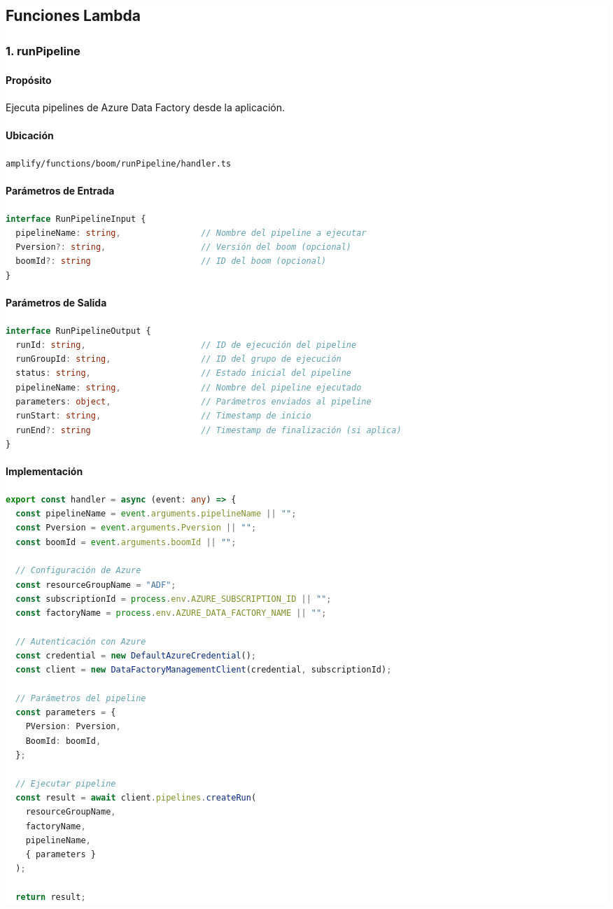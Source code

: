 ## Funciones Lambda

### 1. runPipeline

#### Propósito
Ejecuta pipelines de Azure Data Factory desde la aplicación.

#### Ubicación
`amplify/functions/boom/runPipeline/handler.ts`

#### Parámetros de Entrada
```typescript
interface RunPipelineInput {
  pipelineName: string,                // Nombre del pipeline a ejecutar
  Pversion?: string,                   // Versión del boom (opcional)
  boomId?: string                      // ID del boom (opcional)
}
```

#### Parámetros de Salida
```typescript
interface RunPipelineOutput {
  runId: string,                       // ID de ejecución del pipeline
  runGroupId: string,                  // ID del grupo de ejecución
  status: string,                      // Estado inicial del pipeline
  pipelineName: string,                // Nombre del pipeline ejecutado
  parameters: object,                  // Parámetros enviados al pipeline
  runStart: string,                    // Timestamp de inicio
  runEnd?: string                      // Timestamp de finalización (si aplica)
}
```

#### Implementación
```typescript
export const handler = async (event: any) => {
  const pipelineName = event.arguments.pipelineName || "";
  const Pversion = event.arguments.Pversion || "";
  const boomId = event.arguments.boomId || "";

  // Configuración de Azure
  const resourceGroupName = "ADF";
  const subscriptionId = process.env.AZURE_SUBSCRIPTION_ID || "";
  const factoryName = process.env.AZURE_DATA_FACTORY_NAME || "";

  // Autenticación con Azure
  const credential = new DefaultAzureCredential();
  const client = new DataFactoryManagementClient(credential, subscriptionId);

  // Parámetros del pipeline
  const parameters = {
    PVersion: Pversion,
    BoomId: boomId,
  };

  // Ejecutar pipeline
  const result = await client.pipelines.createRun(
    resourceGroupName,
    factoryName,
    pipelineName,
    { parameters }
  );

  return result;
```